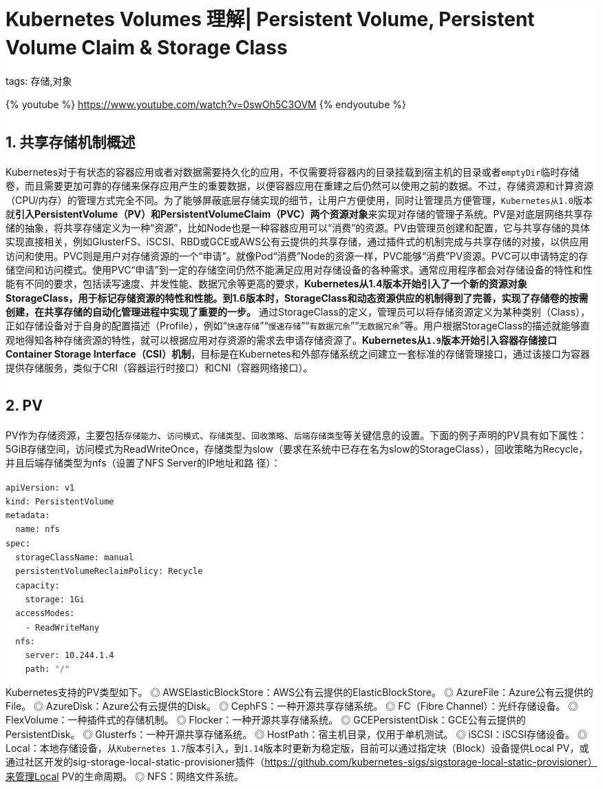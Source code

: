 #  Kubernetes Volumes 理解| Persistent Volume, Persistent Volume Claim & Storage Class
tags: 存储,对象



{% youtube %}
https://www.youtube.com/watch?v=0swOh5C3OVM
{% endyoutube %}

## 1. 共享存储机制概述
Kubernetes对于有状态的容器应用或者对数据需要持久化的应用，不仅需要将容器内的目录挂载到宿主机的目录或者`emptyDir`临时存储卷，而且需要更加可靠的存储来保存应用产生的重要数据，以便容器应用在重建之后仍然可以使用之前的数据。不过，存储资源和计算资源（CPU/内存）的管理方式完全不同。为了能够屏蔽底层存储实现的细节，让用户方便使用，同时让管理员方便管理，`Kubernetes从1.0`版本就**引入PersistentVolume（PV）和PersistentVolumeClaim（PVC）两个资源对象**来实现对存储的管理子系统。PV是对底层网络共享存储的抽象，将共享存储定义为一种“资源”，比如Node也是一种容器应用可以“消费”的资源。PV由管理员创建和配置，它与共享存储的具体实现直接相关，例如GlusterFS、iSCSI、RBD或GCE或AWS公有云提供的共享存储，通过插件式的机制完成与共享存储的对接，以供应用访问和使用。PVC则是用户对存储资源的一个“申请”。就像Pod“消费”Node的资源一样，PVC能够“消费”PV资源。PVC可以申请特定的存储空间和访问模式。使用PVC“申请”到一定的存储空间仍然不能满足应用对存储设备的各种需求。通常应用程序都会对存储设备的特性和性能有不同的要求，包括读写速度、并发性能、数据冗余等更高的要求，**Kubernetes从1.4版本开始引入了一个新的资源对象StorageClass，用于标记存储资源的特性和性能。到1.6版本时，StorageClass和动态资源供应的机制得到了完善，实现了存储卷的按需创建，在共享存储的自动化管理进程中实现了重要的一步。**
通过StorageClass的定义，管理员可以将存储资源定义为某种类别（Class），正如存储设备对于自身的配置描述（Profile），例如“`快速存储`”“`慢速存储`”“`有数据冗余`”“`无数据冗余`”等。用户根据StorageClass的描述就能够直观地得知各种存储资源的特性，就可以根据应用对存资源的需求去申请存储资源了。**Kubernetes从`1.9`版本开始引入容器存储接口Container Storage Interface（CSI）机制**，目标是在Kubernetes和外部存储系统之间建立一套标准的存储管理接口，通过该接口为容器提供存储服务，类似于CRI（容器运行时接口）和CNI（容器网络接口）。

## 2. PV
PV作为存储资源，主要包括`存储能力`、`访问模式`、`存储类型`、`回收策略`、`后端存储类型`等关键信息的设置。下面的例子声明的PV具有如下属性：5GiB存储空间，访问模式为ReadWriteOnce，存储类型为slow（要求在系统中已存在名为slow的StorageClass），回收策略为Recycle，并且后端存储类型为nfs（设置了NFS Server的IP地址和路
径）：


```bash
apiVersion: v1
kind: PersistentVolume
metadata:
  name: nfs
spec:
  storageClassName: manual
  persistentVolumeReclaimPolicy: Recycle
  capacity:
    storage: 1Gi
  accessModes:
    - ReadWriteMany
  nfs:
    server: 10.244.1.4
    path: "/"
```



Kubernetes支持的PV类型如下。
◎ AWSElasticBlockStore：AWS公有云提供的ElasticBlockStore。
◎ AzureFile：Azure公有云提供的File。
◎ AzureDisk：Azure公有云提供的Disk。
◎ CephFS：一种开源共享存储系统。
◎ FC（Fibre Channel）：光纤存储设备。
◎ FlexVolume：一种插件式的存储机制。
◎ Flocker：一种开源共享存储系统。
◎ GCEPersistentDisk：GCE公有云提供的PersistentDisk。
◎ Glusterfs：一种开源共享存储系统。
◎ HostPath：宿主机目录，仅用于单机测试。
◎ iSCSI：iSCSI存储设备。
◎ Local：本地存储设备，从`Kubernetes 1.7`版本引入，到`1.14`版本时更新为稳定版，目前可以通过指定块（Block）设备提供Local PV，或通过社区开发的sig-storage-local-static-provisioner插件（https://github.com/kubernetes-sigs/sigstorage-local-static-provisioner）来管理Local PV的生命周期。
◎ NFS：网络文件系统。